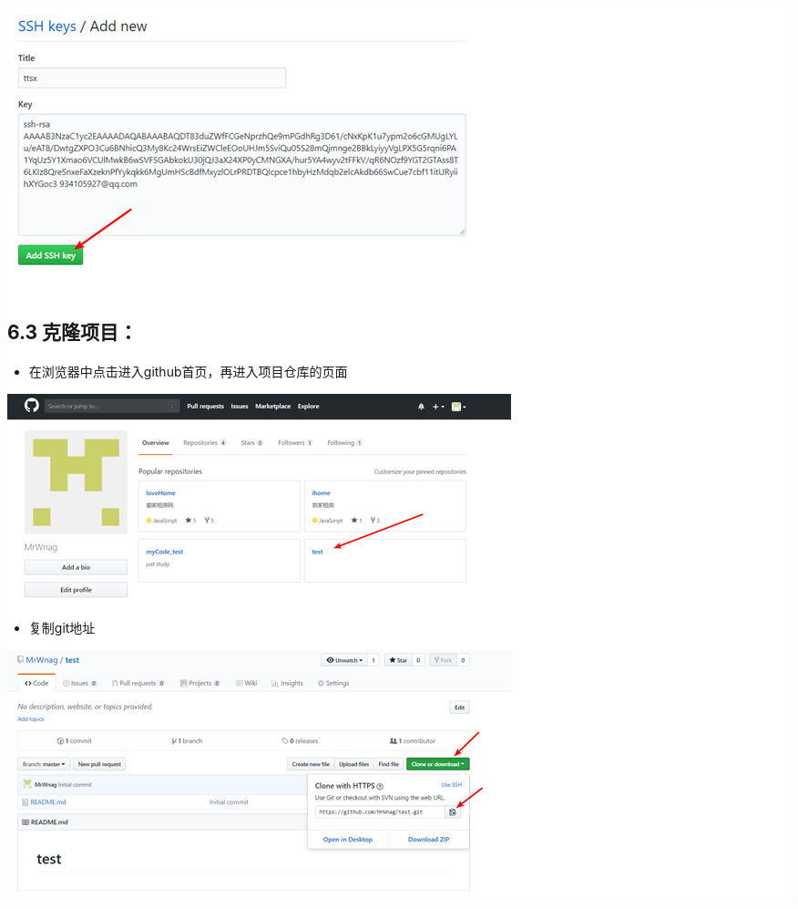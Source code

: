 ![1543840545567](assets/1543840545567.png)

## 6.3 克隆项目：

* 在浏览器中点击进入github首页，再进入项目仓库的页面

![1543840595998](assets/1543840595998.png)

* 复制git地址

![1543840613535](assets/1543840613535.png)
